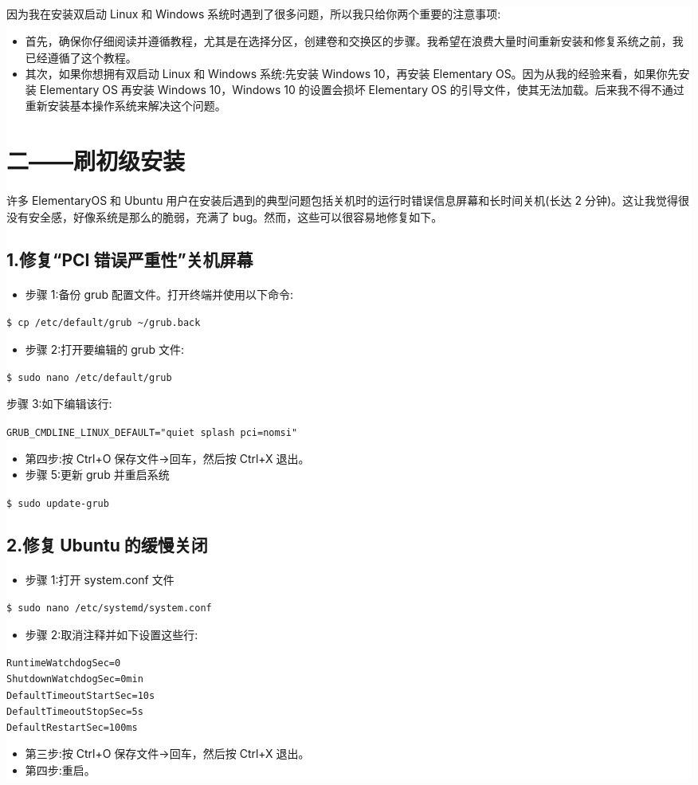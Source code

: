 因为我在安装双启动 Linux 和 Windows 系统时遇到了很多问题，所以我只给你两个重要的注意事项:

*   首先，确保你仔细阅读并遵循教程，尤其是在选择分区，创建卷和交换区的步骤。我希望在浪费大量时间重新安装和修复系统之前，我已经遵循了这个教程。
*   其次，如果你想拥有双启动 Linux 和 Windows 系统:先安装 Windows 10，再安装 Elementary OS。因为从我的经验来看，如果你先安装 Elementary OS 再安装 Windows 10，Windows 10 的设置会损坏 Elementary OS 的引导文件，使其无法加载。后来我不得不通过重新安装基本操作系统来解决这个问题。

# 二——刷初级安装

许多 ElementaryOS 和 Ubuntu 用户在安装后遇到的典型问题包括关机时的运行时错误信息屏幕和长时间关机(长达 2 分钟)。这让我觉得很没有安全感，好像系统是那么的脆弱，充满了 bug。然而，这些可以很容易地修复如下。

## 1.修复“PCI 错误严重性”关机屏幕

*   步骤 1:备份 grub 配置文件。打开终端并使用以下命令:

```
$ cp /etc/default/grub ~/grub.back
```

*   步骤 2:打开要编辑的 grub 文件:

```
$ sudo nano /etc/default/grub
```

步骤 3:如下编辑该行:

```
GRUB_CMDLINE_LINUX_DEFAULT="quiet splash pci=nomsi"
```

*   第四步:按 Ctrl+O 保存文件→回车，然后按 Ctrl+X 退出。
*   步骤 5:更新 grub 并重启系统

```
$ sudo update-grub
```

## 2.修复 Ubuntu 的缓慢关闭

*   步骤 1:打开 system.conf 文件

```
$ sudo nano /etc/systemd/system.conf
```

*   步骤 2:取消注释并如下设置这些行:

```
RuntimeWatchdogSec=0
ShutdownWatchdogSec=0min
DefaultTimeoutStartSec=10s
DefaultTimeoutStopSec=5s
DefaultRestartSec=100ms
```

*   第三步:按 Ctrl+O 保存文件→回车，然后按 Ctrl+X 退出。
*   第四步:重启。
